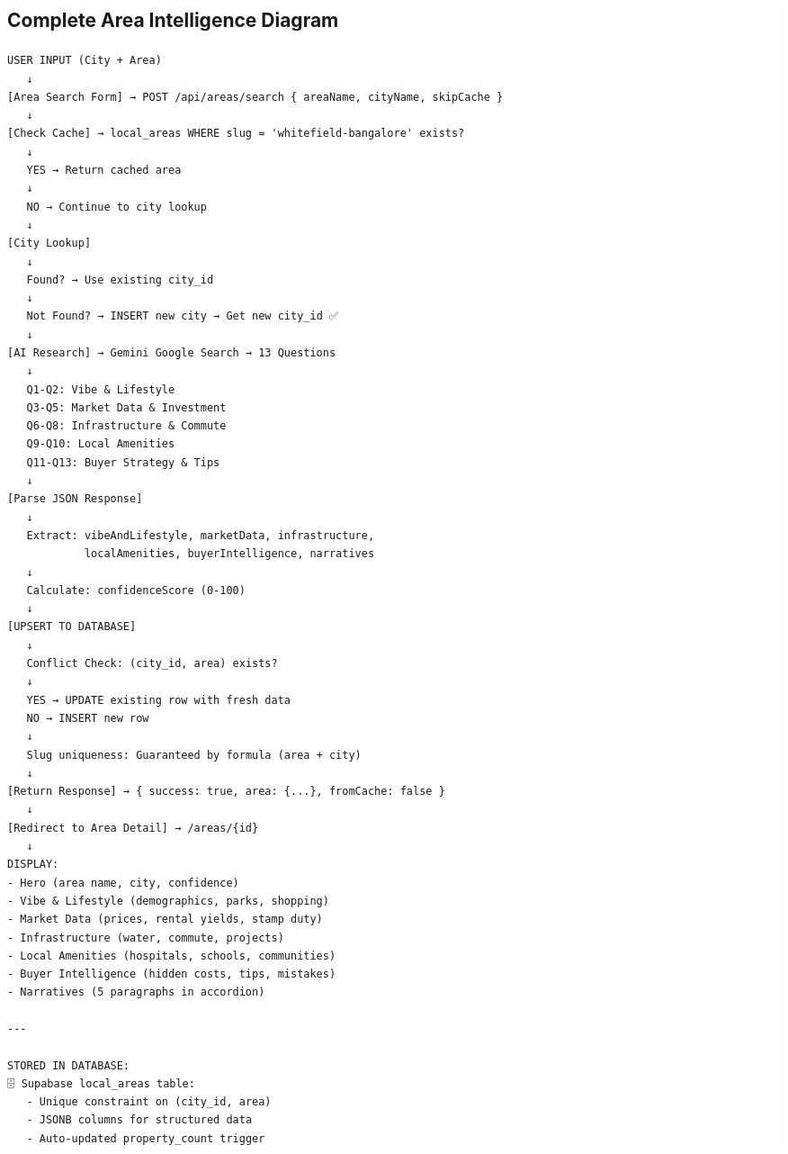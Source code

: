 
## Complete Area Intelligence Diagram

```
USER INPUT (City + Area)
   ↓
[Area Search Form] → POST /api/areas/search { areaName, cityName, skipCache }
   ↓
[Check Cache] → local_areas WHERE slug = 'whitefield-bangalore' exists?
   ↓
   YES → Return cached area
   ↓
   NO → Continue to city lookup
   ↓
[City Lookup]
   ↓
   Found? → Use existing city_id
   ↓
   Not Found? → INSERT new city → Get new city_id ✅
   ↓
[AI Research] → Gemini Google Search → 13 Questions
   ↓
   Q1-Q2: Vibe & Lifestyle
   Q3-Q5: Market Data & Investment
   Q6-Q8: Infrastructure & Commute
   Q9-Q10: Local Amenities
   Q11-Q13: Buyer Strategy & Tips
   ↓
[Parse JSON Response]
   ↓
   Extract: vibeAndLifestyle, marketData, infrastructure,
            localAmenities, buyerIntelligence, narratives
   ↓
   Calculate: confidenceScore (0-100)
   ↓
[UPSERT TO DATABASE]
   ↓
   Conflict Check: (city_id, area) exists?
   ↓
   YES → UPDATE existing row with fresh data
   NO → INSERT new row
   ↓
   Slug uniqueness: Guaranteed by formula (area + city)
   ↓
[Return Response] → { success: true, area: {...}, fromCache: false }
   ↓
[Redirect to Area Detail] → /areas/{id}
   ↓
DISPLAY:
- Hero (area name, city, confidence)
- Vibe & Lifestyle (demographics, parks, shopping)
- Market Data (prices, rental yields, stamp duty)
- Infrastructure (water, commute, projects)
- Local Amenities (hospitals, schools, communities)
- Buyer Intelligence (hidden costs, tips, mistakes)
- Narratives (5 paragraphs in accordion)

---

STORED IN DATABASE:
🗄️ Supabase local_areas table:
   - Unique constraint on (city_id, area)
   - JSONB columns for structured data
   - Auto-updated property_count trigger
```